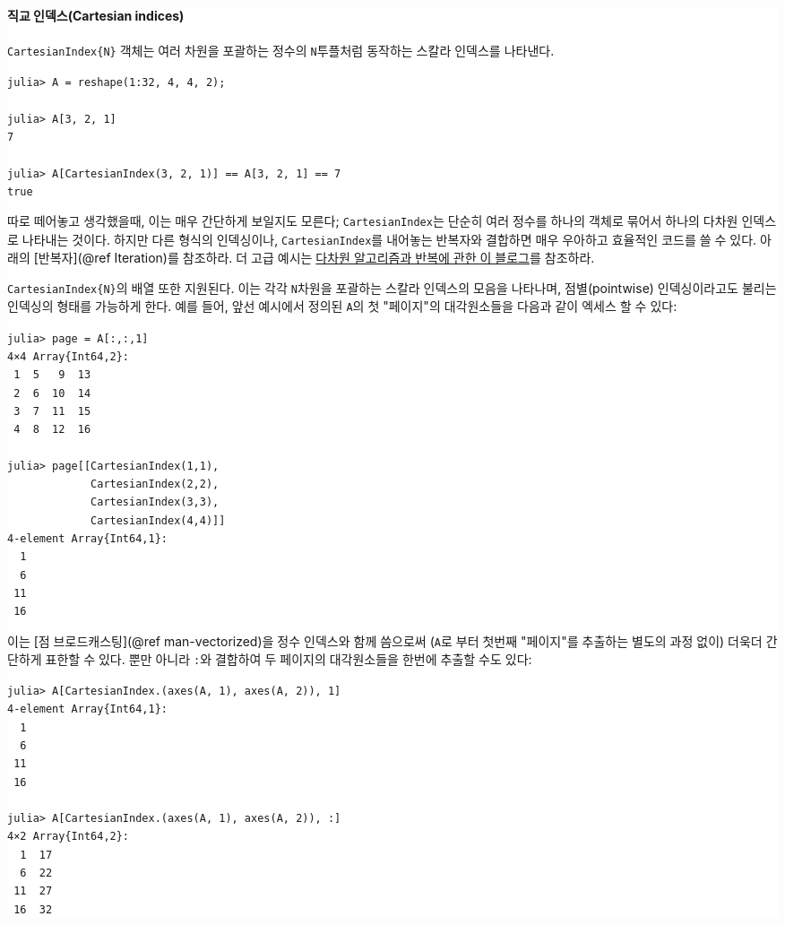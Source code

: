 #### 직교 인덱스(Cartesian indices)

`CartesianIndex{N}` 객체는 여러 차원을 포괄하는 정수의 `N`투플처럼 동작하는 스칼라 인덱스를 나타낸다.

```jldoctest cartesianindex
julia> A = reshape(1:32, 4, 4, 2);

julia> A[3, 2, 1]
7

julia> A[CartesianIndex(3, 2, 1)] == A[3, 2, 1] == 7
true
```

따로 떼어놓고 생각했을때, 이는 매우 간단하게 보일지도 모른다;
`CartesianIndex`는 단순히 여러 정수를 하나의 객체로 묶어서 하나의 다차원 인덱스로 나타내는 것이다.
하지만 다른 형식의 인덱싱이나, `CartesianIndex`를 내어놓는 반복자와 결합하면 매우 우아하고 효율적인 코드를 쓸 수 있다.
아래의 [반복자](@ref Iteration)를 참조하라.
더 고급 예시는 [다차원 알고리즘과 반복에 관한 이 블로그](https://julialang.org/blog/2016/02/iteration)를 참조하라.

`CartesianIndex{N}`의 배열 또한 지원된다.
이는 각각 `N`차원을 포괄하는 스칼라 인덱스의 모음을 나타나며, 점별(pointwise) 인덱싱이라고도 불리는 인덱싱의 형태를 가능하게 한다.
예를 들어, 앞선 예시에서 정의된 `A`의 첫 "페이지"의 대각원소들을 다음과 같이 엑세스 할 수 있다:

```jldoctest cartesianindex
julia> page = A[:,:,1]
4×4 Array{Int64,2}:
 1  5   9  13
 2  6  10  14
 3  7  11  15
 4  8  12  16

julia> page[[CartesianIndex(1,1),
             CartesianIndex(2,2),
             CartesianIndex(3,3),
             CartesianIndex(4,4)]]
4-element Array{Int64,1}:
  1
  6
 11
 16
```

이는 [점 브로드캐스팅](@ref man-vectorized)을 정수 인덱스와 함께 씀으로써 (`A`로 부터 첫번째 "페이지"를 추출하는 별도의 과정 없이) 더욱더 간단하게 표한할 수 있다.
뿐만 아니라 `:`와 결합하여 두 페이지의 대각원소들을 한번에 추출할 수도 있다:

```jldoctest cartesianindex
julia> A[CartesianIndex.(axes(A, 1), axes(A, 2)), 1]
4-element Array{Int64,1}:
  1
  6
 11
 16

julia> A[CartesianIndex.(axes(A, 1), axes(A, 2)), :]
4×2 Array{Int64,2}:
  1  17
  6  22
 11  27
 16  32
```
